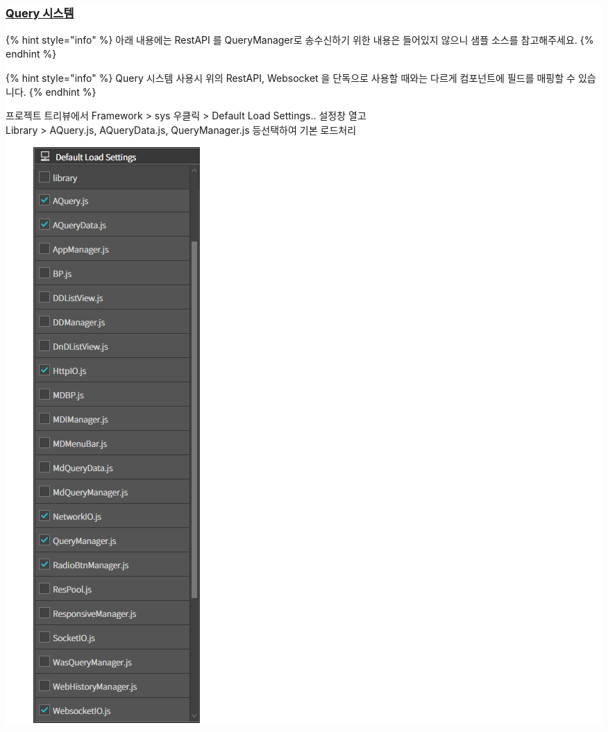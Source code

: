 

### [Query 시스템](<../../Guide for SpiderGen/05  Advanced/02  I O System.md>)

{% hint style="info" %}
아래 내용에는 RestAPI 를 QueryManager로 송수신하기 위한 내용은 들어있지 않으니 샘플 소스를 참고해주세요.
{% endhint %}

{% hint style="info" %}
Query 시스템 사용시 위의 RestAPI, Websocket 을  단독으로 사용할 때와는 다르게 컴포넌트에 필드를 매핑할 수 있습니다.&#x20;
{% endhint %}

프로젝트 트리뷰에서 Framework > sys 우클릭 > Default Load Settings.. 설정창 열고\
Library > AQuery.js, AQueryData.js, QueryManager.js 등선택하여 기본 로드처리

<div align="left"><figure><img src="../../.gitbook/assets/image (1) (1) (1) (1) (1) (1) (1) (1) (1) (1) (1) (1) (1) (1) (1) (1) (1) (1) (1) (1).png" alt=""><figcaption></figcaption></figure></div>
